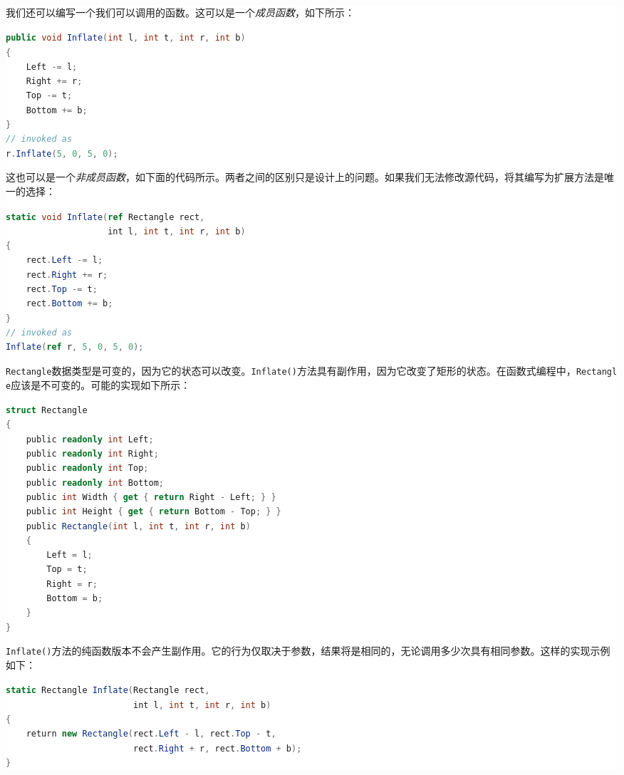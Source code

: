 我们还可以编写一个我们可以调用的函数。这可以是一个*成员函数*，如下所示：

```cs
public void Inflate(int l, int t, int r, int b)
{
    Left -= l;
    Right += r;
    Top -= t;
    Bottom += b;
}
// invoked as
r.Inflate(5, 0, 5, 0);
```

这也可以是一个*非成员函数*，如下面的代码所示。两者之间的区别只是设计上的问题。如果我们无法修改源代码，将其编写为扩展方法是唯一的选择：

```cs
static void Inflate(ref Rectangle rect, 
                    int l, int t, int r, int b)
{
    rect.Left -= l;
    rect.Right += r;
    rect.Top -= t;
    rect.Bottom += b;
}
// invoked as
Inflate(ref r, 5, 0, 5, 0);
```

`Rectangle`数据类型是可变的，因为它的状态可以改变。`Inflate()`方法具有副作用，因为它改变了矩形的状态。在函数式编程中，`Rectangle`应该是不可变的。可能的实现如下所示：

```cs
struct Rectangle
{
    public readonly int Left;
    public readonly int Right;
    public readonly int Top;
    public readonly int Bottom;
    public int Width { get { return Right - Left; } }
    public int Height { get { return Bottom - Top; } }
    public Rectangle(int l, int t, int r, int b)
    {
        Left = l;
        Top = t;
        Right = r;
        Bottom = b;
    }
}
```

`Inflate()`方法的纯函数版本不会产生副作用。它的行为仅取决于参数，结果将是相同的，无论调用多少次具有相同参数。这样的实现示例如下：

```cs
static Rectangle Inflate(Rectangle rect, 
                         int l, int t, int r, int b)
{
    return new Rectangle(rect.Left - l, rect.Top - t,
                         rect.Right + r, rect.Bottom + b);
}
```
